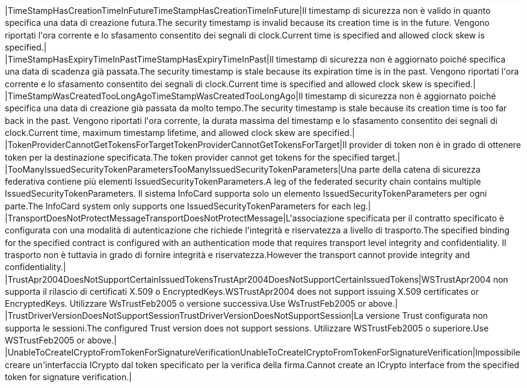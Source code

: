 |<span data-ttu-id="df9f7-426">TimeStampHasCreationTimeInFuture</span><span class="sxs-lookup"><span data-stu-id="df9f7-426">TimeStampHasCreationTimeInFuture</span></span>|<span data-ttu-id="df9f7-427">Il timestamp di sicurezza non è valido in quanto specifica una data di creazione futura.</span><span class="sxs-lookup"><span data-stu-id="df9f7-427">The security timestamp is invalid because its creation time is in the future.</span></span> <span data-ttu-id="df9f7-428">Vengono riportati l'ora corrente e lo sfasamento consentito dei segnali di clock.</span><span class="sxs-lookup"><span data-stu-id="df9f7-428">Current time is specified and allowed clock skew is specified.</span></span>|  
|<span data-ttu-id="df9f7-429">TimeStampHasExpiryTimeInPast</span><span class="sxs-lookup"><span data-stu-id="df9f7-429">TimeStampHasExpiryTimeInPast</span></span>|<span data-ttu-id="df9f7-430">Il timestamp di sicurezza non è aggiornato poiché specifica una data di scadenza già passata.</span><span class="sxs-lookup"><span data-stu-id="df9f7-430">The security timestamp is stale because its expiration time is in the past.</span></span> <span data-ttu-id="df9f7-431">Vengono riportati l'ora corrente e lo sfasamento consentito dei segnali di clock.</span><span class="sxs-lookup"><span data-stu-id="df9f7-431">Current time is specified and allowed clock skew is specified.</span></span>|  
|<span data-ttu-id="df9f7-432">TimeStampWasCreatedTooLongAgo</span><span class="sxs-lookup"><span data-stu-id="df9f7-432">TimeStampWasCreatedTooLongAgo</span></span>|<span data-ttu-id="df9f7-433">Il timestamp di sicurezza non è aggiornato poiché specifica una data di creazione già passata da molto tempo.</span><span class="sxs-lookup"><span data-stu-id="df9f7-433">The security timestamp is stale because its creation time is too far back in the past.</span></span> <span data-ttu-id="df9f7-434">Vengono riportati l'ora corrente, la durata massima del timestamp e lo sfasamento consentito dei segnali di clock.</span><span class="sxs-lookup"><span data-stu-id="df9f7-434">Current time, maximum timestamp lifetime, and allowed clock skew are specified.</span></span>|  
|<span data-ttu-id="df9f7-435">TokenProviderCannotGetTokensForTarget</span><span class="sxs-lookup"><span data-stu-id="df9f7-435">TokenProviderCannotGetTokensForTarget</span></span>|<span data-ttu-id="df9f7-436">Il provider di token non è in grado di ottenere token per la destinazione specificata.</span><span class="sxs-lookup"><span data-stu-id="df9f7-436">The token provider cannot get tokens for the specified target.</span></span>|  
|<span data-ttu-id="df9f7-437">TooManyIssuedSecurityTokenParameters</span><span class="sxs-lookup"><span data-stu-id="df9f7-437">TooManyIssuedSecurityTokenParameters</span></span>|<span data-ttu-id="df9f7-438">Una parte della catena di sicurezza federativa contiene più elementi IssuedSecurityTokenParameters.</span><span class="sxs-lookup"><span data-stu-id="df9f7-438">A leg of the federated security chain contains multiple IssuedSecurityTokenParameters.</span></span> <span data-ttu-id="df9f7-439">Il sistema InfoCard supporta solo un elemento IssuedSecurityTokenParameters per ogni parte.</span><span class="sxs-lookup"><span data-stu-id="df9f7-439">The InfoCard system only supports one IssuedSecurityTokenParameters for each leg.</span></span>|  
|<span data-ttu-id="df9f7-440">TransportDoesNotProtectMessage</span><span class="sxs-lookup"><span data-stu-id="df9f7-440">TransportDoesNotProtectMessage</span></span>|<span data-ttu-id="df9f7-441">L'associazione specificata per il contratto specificato è configurata con una modalità di autenticazione che richiede l'integrità e riservatezza a livello di trasporto.</span><span class="sxs-lookup"><span data-stu-id="df9f7-441">The specified binding for the specified  contract is configured with an authentication mode that requires transport level integrity and confidentiality.</span></span> <span data-ttu-id="df9f7-442">Il trasporto non è tuttavia in grado di fornire integrità e riservatezza.</span><span class="sxs-lookup"><span data-stu-id="df9f7-442">However the transport cannot provide integrity and confidentiality.</span></span>|  
|<span data-ttu-id="df9f7-443">TrustApr2004DoesNotSupportCertainIssuedTokens</span><span class="sxs-lookup"><span data-stu-id="df9f7-443">TrustApr2004DoesNotSupportCertainIssuedTokens</span></span>|<span data-ttu-id="df9f7-444">WSTrustApr2004 non supporta il rilascio di certificati X.509 o EncryptedKeys.</span><span class="sxs-lookup"><span data-stu-id="df9f7-444">WSTrustApr2004 does not support issuing X.509 certificates or EncryptedKeys.</span></span> <span data-ttu-id="df9f7-445">Utilizzare WsTrustFeb2005 o versione successiva.</span><span class="sxs-lookup"><span data-stu-id="df9f7-445">Use WsTrustFeb2005 or above.</span></span>|  
|<span data-ttu-id="df9f7-446">TrustDriverVersionDoesNotSupportSession</span><span class="sxs-lookup"><span data-stu-id="df9f7-446">TrustDriverVersionDoesNotSupportSession</span></span>|<span data-ttu-id="df9f7-447">La versione Trust configurata non supporta le sessioni.</span><span class="sxs-lookup"><span data-stu-id="df9f7-447">The configured Trust version does not support sessions.</span></span> <span data-ttu-id="df9f7-448">Utilizzare WSTrustFeb2005 o superiore.</span><span class="sxs-lookup"><span data-stu-id="df9f7-448">Use WSTrustFeb2005 or above.</span></span>|  
|<span data-ttu-id="df9f7-449">UnableToCreateICryptoFromTokenForSignatureVerification</span><span class="sxs-lookup"><span data-stu-id="df9f7-449">UnableToCreateICryptoFromTokenForSignatureVerification</span></span>|<span data-ttu-id="df9f7-450">Impossibile creare un'interfaccia ICrypto dal token specificato per la verifica della firma.</span><span class="sxs-lookup"><span data-stu-id="df9f7-450">Cannot create an ICrypto interface from the specified token for signature verification.</span></span>|  